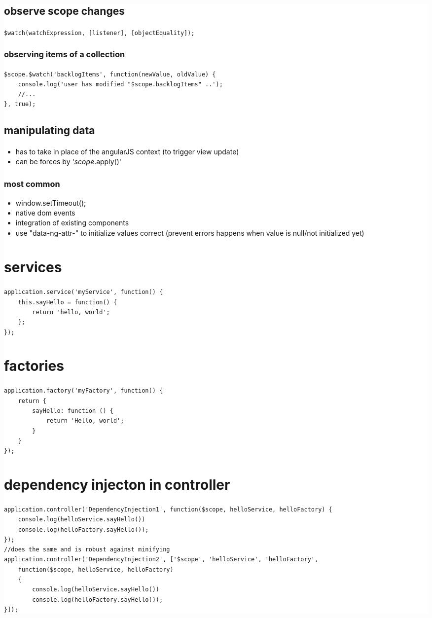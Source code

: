 ## observe scope changes

    $watch(watchExpression, [listener], [objectEquality]); 

### observing items of a collection

    $scope.$watch('backlogItems', function(newValue, oldValue) {
        console.log('user has modified "$scope.backlogItems" ..');
        //...
    }, true);

## manipulating data

* has to take in place of the angularJS context (to trigger view update)
* can be forces by '$scope.$apply()'

### most common

* window.setTimeout();
* native dom events
* integration of existing components
* use "data-ng-attr-" to initialize values correct (prevent errors happens when value is null/not initialized yet)

# services

    application.service('myService', function() {
        this.sayHello = function() {
            return 'hello, world';
        };
    });

# factories

    application.factory('myFactory', function() {
        return {
            sayHello: function () {
                return 'Hello, world';
            }
        }
    });

# dependency injecton in controller

    application.controller('DependencyInjection1', function($scope, helloService, helloFactory) {
        console.log(helloService.sayHello())
        console.log(helloFactory.sayHello());
    });
    //does the same and is robust against minifying
    application.controller('DependencyInjection2', ['$scope', 'helloService', 'helloFactory', 
        function($scope, helloService, helloFactory)
        {
            console.log(helloService.sayHello())
            console.log(helloFactory.sayHello());
    }]);
